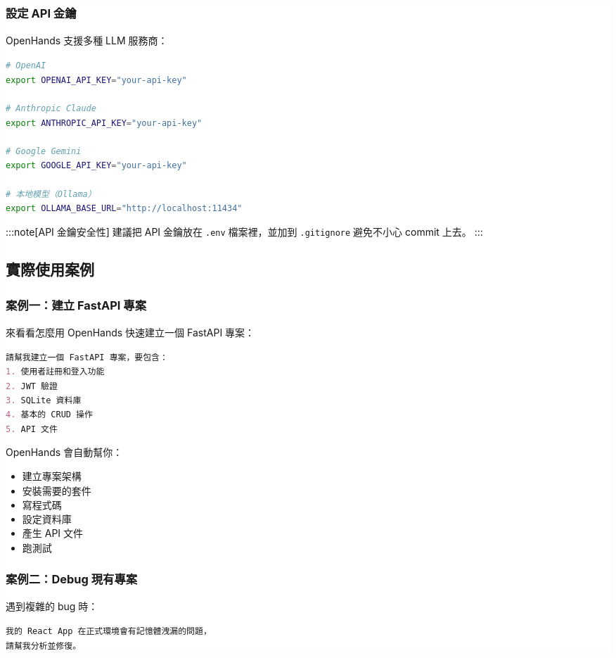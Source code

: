 ### 設定 API 金鑰

OpenHands 支援多種 LLM 服務商：

```bash
# OpenAI
export OPENAI_API_KEY="your-api-key"

# Anthropic Claude
export ANTHROPIC_API_KEY="your-api-key"

# Google Gemini
export GOOGLE_API_KEY="your-api-key"

# 本地模型（Ollama）
export OLLAMA_BASE_URL="http://localhost:11434"
```

:::note[API 金鑰安全性]
建議把 API 金鑰放在 `.env` 檔案裡，並加到 `.gitignore` 避免不小心 commit 上去。
:::

## 實際使用案例

### 案例一：建立 FastAPI 專案

來看看怎麼用 OpenHands 快速建立一個 FastAPI 專案：

```markdown
請幫我建立一個 FastAPI 專案，要包含：
1. 使用者註冊和登入功能
2. JWT 驗證
3. SQLite 資料庫
4. 基本的 CRUD 操作
5. API 文件
```

OpenHands 會自動幫你：
- 建立專案架構
- 安裝需要的套件
- 寫程式碼
- 設定資料庫
- 產生 API 文件
- 跑測試

### 案例二：Debug 現有專案

遇到複雜的 bug 時：

```markdown
我的 React App 在正式環境會有記憶體洩漏的問題，
請幫我分析並修復。
```
